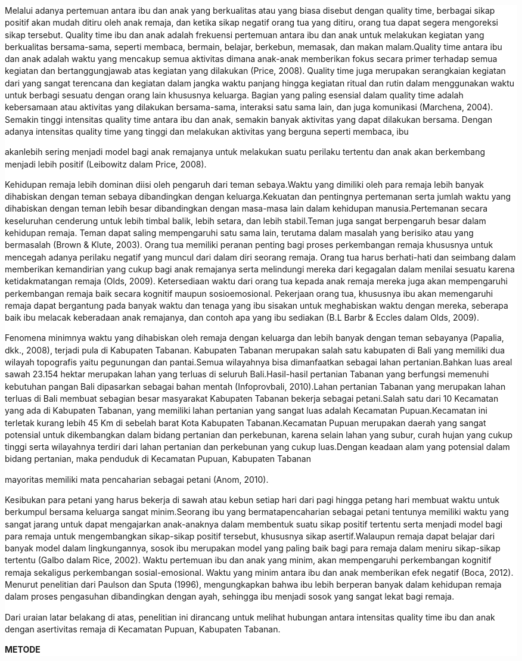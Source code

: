 <p><span class="font4">Melalui adanya pertemuan antara ibu dan anak yang berkualitas atau yang biasa disebut dengan quality time, berbagai sikap positif akan mudah ditiru oleh anak remaja, dan ketika sikap negatif orang tua yang ditiru, orang tua dapat segera mengoreksi sikap tersebut. Quality time ibu dan anak adalah frekuensi pertemuan antara ibu dan anak untuk melakukan kegiatan yang berkualitas bersama-sama, seperti membaca, bermain, belajar, berkebun, memasak, dan makan malam.Quality time antara ibu dan anak adalah waktu yang mencakup semua aktivitas dimana anak-anak memberikan fokus secara primer terhadap semua kegiatan dan bertanggungjawab atas kegiatan yang dilakukan (Price, 2008). Quality time juga merupakan serangkaian kegiatan dari yang sangat terencana dan kegiatan dalam jangka waktu panjang hingga kegiatan ritual dan rutin dalam menggunakan waktu untuk berbagi sesuatu dengan orang lain khususnya keluarga. Bagian yang paling esensial dalam quality time adalah kebersamaan atau aktivitas yang dilakukan bersama-sama, interaksi satu sama lain, dan juga komunikasi (Marchena, 2004). Semakin tinggi intensitas quality time antara ibu dan anak, semakin banyak aktivitas yang dapat dilakukan bersama. Dengan adanya intensitas quality time yang tinggi dan melakukan aktivitas yang berguna seperti membaca, ibu</span></p>
<p><span class="font4">akanlebih sering menjadi model bagi anak remajanya untuk melakukan suatu perilaku tertentu dan anak akan berkembang menjadi lebih positif (Leibowitz dalam Price, 2008).</span></p>
<p><span class="font4">Kehidupan remaja lebih dominan diisi oleh pengaruh dari teman sebaya.Waktu yang dimiliki oleh para remaja lebih banyak dihabiskan dengan teman sebaya dibandingkan dengan keluarga.Kekuatan dan pentingnya pertemanan serta jumlah waktu yang dihabiskan dengan teman lebih besar dibandingkan dengan masa-masa lain dalam kehidupan manusia.Pertemanan secara keseluruhan cenderung untuk lebih timbal balik, lebih setara, dan lebih stabil.Teman juga sangat berpengaruh besar dalam kehidupan remaja. Teman dapat saling mempengaruhi satu sama lain, terutama dalam masalah yang berisiko atau yang bermasalah (Brown &amp;&nbsp;Klute, 2003). Orang tua memiliki peranan penting bagi proses perkembangan remaja khususnya untuk mencegah adanya perilaku negatif yang muncul dari dalam diri seorang remaja. Orang tua harus berhati-hati dan seimbang dalam memberikan kemandirian yang cukup bagi anak remajanya serta melindungi mereka dari kegagalan dalam menilai sesuatu karena ketidakmatangan remaja (Olds, 2009). Ketersediaan waktu dari orang tua kepada anak remaja mereka juga akan mempengaruhi perkembangan remaja baik secara kognitif maupun sosioemosional. Pekerjaan orang tua, khususnya ibu akan memengaruhi remaja dapat bergantung pada banyak waktu dan tenaga yang ibu sisakan untuk meghabiskan waktu dengan mereka, seberapa baik ibu melacak keberadaan anak remajanya, dan contoh apa yang ibu sediakan (B.L Barbr &amp;&nbsp;Eccles dalam Olds, 2009).</span></p>
<p><span class="font4">Fenomena minimnya waktu yang dihabiskan oleh remaja dengan keluarga dan lebih banyak dengan teman sebayanya (Papalia, dkk., 2008), terjadi pula di Kabupaten Tabanan. Kabupaten Tabanan merupakan salah satu kabupaten di Bali yang memiliki dua wilayah topografis yaitu pegunungan dan pantai.Semua wilayahnya bisa dimanfaatkan sebagai lahan pertanian.Bahkan luas areal sawah 23.154 hektar merupakan lahan yang terluas di seluruh Bali.Hasil-hasil pertanian Tabanan yang berfungsi memenuhi kebutuhan pangan Bali dipasarkan sebagai bahan mentah (Infoprovbali, 2010).Lahan pertanian Tabanan yang merupakan lahan terluas di Bali membuat sebagian besar masyarakat Kabupaten Tabanan bekerja sebagai petani.Salah satu dari 10 Kecamatan yang ada di Kabupaten Tabanan, yang memiliki lahan pertanian yang sangat luas adalah Kecamatan Pupuan.Kecamatan ini terletak kurang lebih 45 Km di sebelah barat Kota Kabupaten Tabanan.Kecamatan Pupuan merupakan daerah yang sangat potensial untuk dikembangkan dalam bidang pertanian dan perkebunan, karena selain lahan yang subur, curah hujan yang cukup tinggi serta wilayahnya terdiri dari lahan pertanian dan perkebunan yang cukup luas.Dengan keadaan alam yang potensial dalam bidang pertanian, maka penduduk di Kecamatan Pupuan, Kabupaten Tabanan</span></p>
<p><span class="font4">mayoritas memiliki mata pencaharian sebagai petani (Anom, 2010).</span></p>
<p><span class="font4">Kesibukan para petani yang harus bekerja di sawah atau kebun setiap hari dari pagi hingga petang hari membuat waktu untuk berkumpul bersama keluarga sangat minim.Seorang ibu yang bermatapencaharian sebagai petani tentunya memiliki waktu yang sangat jarang untuk dapat mengajarkan anak-anaknya dalam membentuk suatu sikap positif tertentu serta menjadi model bagi para remaja untuk mengembangkan sikap-sikap positif tersebut, khususnya sikap asertif.Walaupun remaja dapat belajar dari banyak model dalam lingkungannya, sosok ibu merupakan model yang paling baik bagi para remaja dalam meniru sikap-sikap tertentu (Galbo dalam Rice, 2002). Waktu pertemuan ibu dan anak yang minim, akan mempengaruhi perkembangan kognitif remaja sekaligus perkembangan sosial-emosional. Waktu yang minim antara ibu dan anak memberikan efek negatif (Boca, 2012). Menurut penelitian dari Paulson dan Sputa (1996), mengungkapkan bahwa ibu lebih berperan banyak dalam kehidupan remaja dalam proses pengasuhan dibandingkan dengan ayah, sehingga ibu menjadi sosok yang sangat lekat bagi remaja.</span></p>
<p><span class="font4">Dari uraian latar belakang di atas, penelitian ini dirancang untuk melihat hubungan antara intensitas quality time ibu dan anak dengan asertivitas remaja di Kecamatan Pupuan, Kabupaten Tabanan.</span></p>
<p><span class="font4" style="font-weight:bold;">METODE</span></p>